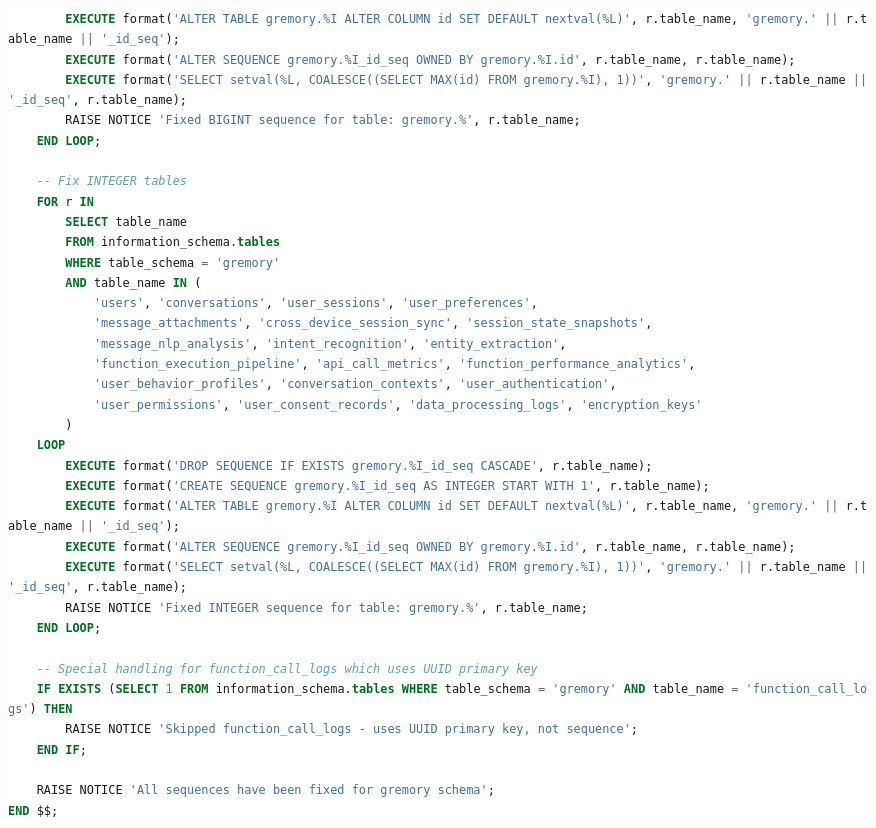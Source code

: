 ```sql
        EXECUTE format('ALTER TABLE gremory.%I ALTER COLUMN id SET DEFAULT nextval(%L)', r.table_name, 'gremory.' || r.table_name || '_id_seq');
        EXECUTE format('ALTER SEQUENCE gremory.%I_id_seq OWNED BY gremory.%I.id', r.table_name, r.table_name);
        EXECUTE format('SELECT setval(%L, COALESCE((SELECT MAX(id) FROM gremory.%I), 1))', 'gremory.' || r.table_name || '_id_seq', r.table_name);
        RAISE NOTICE 'Fixed BIGINT sequence for table: gremory.%', r.table_name;
    END LOOP;
    
    -- Fix INTEGER tables
    FOR r IN 
        SELECT table_name 
        FROM information_schema.tables 
        WHERE table_schema = 'gremory' 
        AND table_name IN (
            'users', 'conversations', 'user_sessions', 'user_preferences',
            'message_attachments', 'cross_device_session_sync', 'session_state_snapshots',
            'message_nlp_analysis', 'intent_recognition', 'entity_extraction',
            'function_execution_pipeline', 'api_call_metrics', 'function_performance_analytics',
            'user_behavior_profiles', 'conversation_contexts', 'user_authentication',
            'user_permissions', 'user_consent_records', 'data_processing_logs', 'encryption_keys'
        )
    LOOP
        EXECUTE format('DROP SEQUENCE IF EXISTS gremory.%I_id_seq CASCADE', r.table_name);
        EXECUTE format('CREATE SEQUENCE gremory.%I_id_seq AS INTEGER START WITH 1', r.table_name);
        EXECUTE format('ALTER TABLE gremory.%I ALTER COLUMN id SET DEFAULT nextval(%L)', r.table_name, 'gremory.' || r.table_name || '_id_seq');
        EXECUTE format('ALTER SEQUENCE gremory.%I_id_seq OWNED BY gremory.%I.id', r.table_name, r.table_name);
        EXECUTE format('SELECT setval(%L, COALESCE((SELECT MAX(id) FROM gremory.%I), 1))', 'gremory.' || r.table_name || '_id_seq', r.table_name);
        RAISE NOTICE 'Fixed INTEGER sequence for table: gremory.%', r.table_name;
    END LOOP;
    
    -- Special handling for function_call_logs which uses UUID primary key
    IF EXISTS (SELECT 1 FROM information_schema.tables WHERE table_schema = 'gremory' AND table_name = 'function_call_logs') THEN
        RAISE NOTICE 'Skipped function_call_logs - uses UUID primary key, not sequence';
    END IF;
    
    RAISE NOTICE 'All sequences have been fixed for gremory schema';
END $$;
```